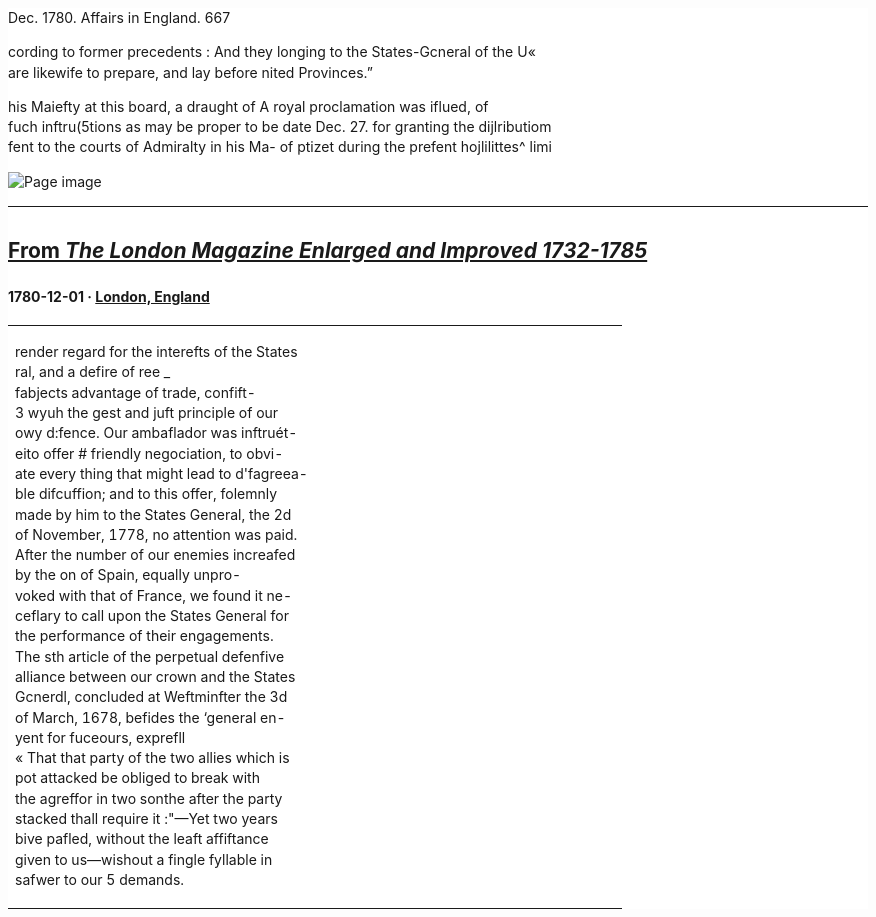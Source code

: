 Dec. 1780. Affairs in England. 667  
  
cording to former precedents : And they longing to the States-Gcneral of the U«  
are likewife to prepare, and lay before nited Provinces.”  
  
his Maiefty at this board, a draught of A royal proclamation was iflued, of  
fuch inftru(5tions as may be proper to be date Dec. 27. for granting the dijlributiom  
fent to the courts of Admiralty in his Ma- of ptizet during the prefent hojlilittes^ limi
</td><td style="width: 50%; max-height: 75%; margin: auto; display: block;">
<img alt="Page image" src="https://iiif.archive.org/image/iiif/2/sim_edinburgh-magazine-and-literary-miscellany_1780-12_42%2Fsim_edinburgh-magazine-and-literary-miscellany_1780-12_42_jp2.zip%2Fsim_edinburgh-magazine-and-literary-miscellany_1780-12_42_jp2%2Fsim_edinburgh-magazine-and-literary-miscellany_1780-12_42_0046.jp2/pct:0.0,9.20846394984326,84.66111771700356,81.46551724137932/,600/0/default.jpg"/>
</td>
</tr></table>

---

## [From _The London Magazine Enlarged and Improved 1732-1785_](https://archive.org/details/sim_london-magazine-enlarged-and-improved_1780-12_49/page/n44/mode/1up?view=theater)

#### 1780-12-01 &middot; [London, England](http://dbpedia.org/resource/London)

<table style="width: 100%;"><tr><td style="width: 50%">

  
render regard for the interefts of the States  
ral, and a defire of ree _  
fabjects advantage of trade, confift-  
3 wyuh the gest and juft principle of our  
owy d:fence. Our ambaflador was inftruét-  
eito offer # friendly negociation, to obvi-  
ate every thing that might lead to d&#x27;fagreea-  
ble difcuffion; and to this offer, folemnly  
made by him to the States General, the 2d  
of November, 1778, no attention was paid.  
After the number of our enemies increafed  
by the on of Spain, equally unpro-  
voked with that of France, we found it ne-  
ceflary to call upon the States General for  
the performance of their engagements.  
The sth article of the perpetual defenfive  
alliance between our crown and the States  
Gcnerdl, concluded at Weftminfter the 3d  
of March, 1678, befides the ‘general en-  
yent for fuceours, exprefll  
« That that party of the two allies which is  
pot attacked be obliged to break with  
the agreffor in two sonthe after the party  
stacked thall require it :&quot;—Yet two years  
bive pafled, without the leaft affiftance  
given to us—wishout a fingle fyllable in  
safwer to our 5 demands.  
  
